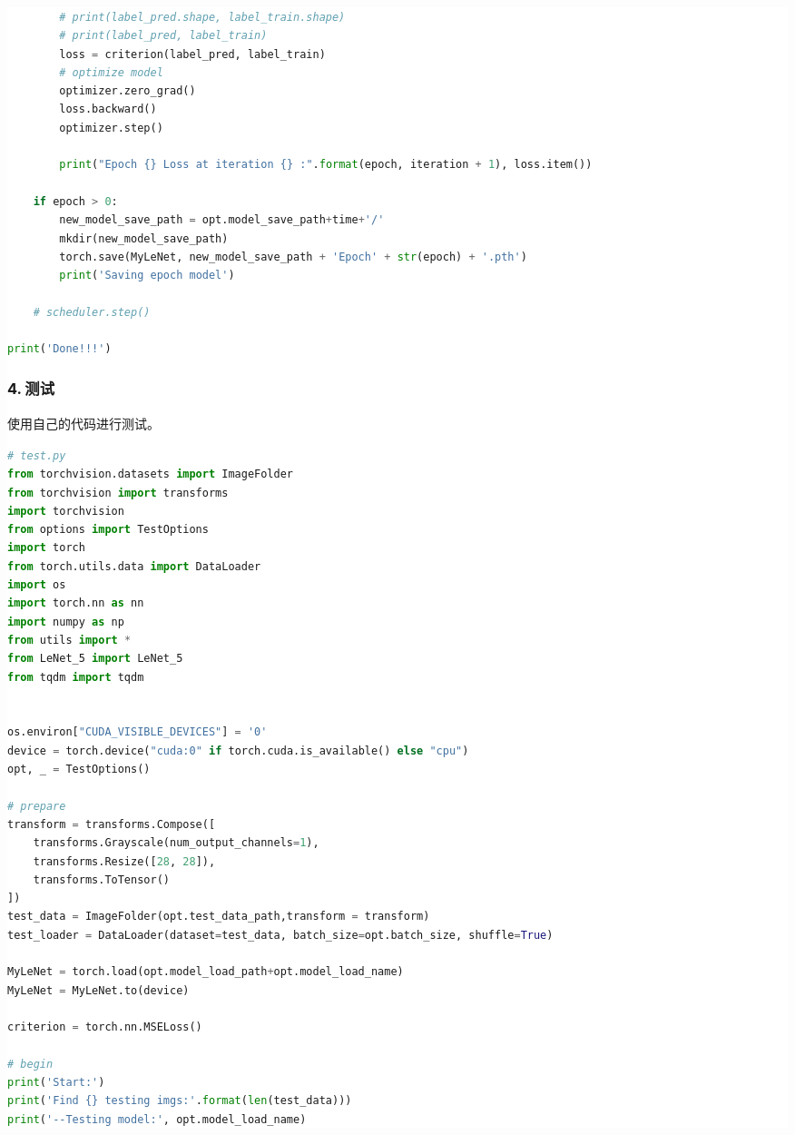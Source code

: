 ```python
        # print(label_pred.shape, label_train.shape)
        # print(label_pred, label_train)
        loss = criterion(label_pred, label_train)
        # optimize model
        optimizer.zero_grad()
        loss.backward()
        optimizer.step()

        print("Epoch {} Loss at iteration {} :".format(epoch, iteration + 1), loss.item())

    if epoch > 0:
        new_model_save_path = opt.model_save_path+time+'/'
        mkdir(new_model_save_path)
        torch.save(MyLeNet, new_model_save_path + 'Epoch' + str(epoch) + '.pth')
        print('Saving epoch model')

    # scheduler.step()

print('Done!!!')
```



### 4. 测试

使用自己的代码进行测试。

```python
# test.py
from torchvision.datasets import ImageFolder
from torchvision import transforms
import torchvision
from options import TestOptions
import torch
from torch.utils.data import DataLoader
import os
import torch.nn as nn
import numpy as np
from utils import *
from LeNet_5 import LeNet_5
from tqdm import tqdm


os.environ["CUDA_VISIBLE_DEVICES"] = '0'
device = torch.device("cuda:0" if torch.cuda.is_available() else "cpu")
opt, _ = TestOptions()

# prepare
transform = transforms.Compose([
    transforms.Grayscale(num_output_channels=1),
    transforms.Resize([28, 28]),
    transforms.ToTensor()
])
test_data = ImageFolder(opt.test_data_path,transform = transform)
test_loader = DataLoader(dataset=test_data, batch_size=opt.batch_size, shuffle=True)

MyLeNet = torch.load(opt.model_load_path+opt.model_load_name)
MyLeNet = MyLeNet.to(device)

criterion = torch.nn.MSELoss()

# begin
print('Start:')
print('Find {} testing imgs:'.format(len(test_data)))
print('--Testing model:', opt.model_load_name)
```